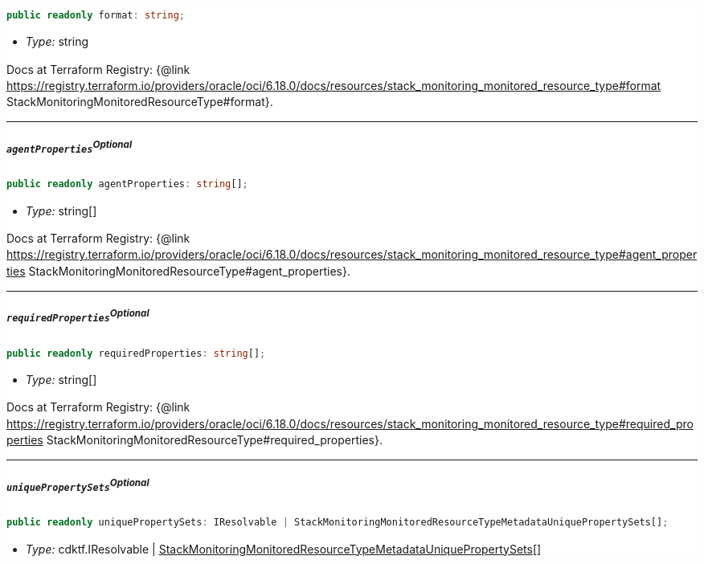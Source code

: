 ```typescript
public readonly format: string;
```

- *Type:* string

Docs at Terraform Registry: {@link https://registry.terraform.io/providers/oracle/oci/6.18.0/docs/resources/stack_monitoring_monitored_resource_type#format StackMonitoringMonitoredResourceType#format}.

---

##### `agentProperties`<sup>Optional</sup> <a name="agentProperties" id="rhizo-co-terraform-provider-oci.stackMonitoringMonitoredResourceType.StackMonitoringMonitoredResourceTypeMetadata.property.agentProperties"></a>

```typescript
public readonly agentProperties: string[];
```

- *Type:* string[]

Docs at Terraform Registry: {@link https://registry.terraform.io/providers/oracle/oci/6.18.0/docs/resources/stack_monitoring_monitored_resource_type#agent_properties StackMonitoringMonitoredResourceType#agent_properties}.

---

##### `requiredProperties`<sup>Optional</sup> <a name="requiredProperties" id="rhizo-co-terraform-provider-oci.stackMonitoringMonitoredResourceType.StackMonitoringMonitoredResourceTypeMetadata.property.requiredProperties"></a>

```typescript
public readonly requiredProperties: string[];
```

- *Type:* string[]

Docs at Terraform Registry: {@link https://registry.terraform.io/providers/oracle/oci/6.18.0/docs/resources/stack_monitoring_monitored_resource_type#required_properties StackMonitoringMonitoredResourceType#required_properties}.

---

##### `uniquePropertySets`<sup>Optional</sup> <a name="uniquePropertySets" id="rhizo-co-terraform-provider-oci.stackMonitoringMonitoredResourceType.StackMonitoringMonitoredResourceTypeMetadata.property.uniquePropertySets"></a>

```typescript
public readonly uniquePropertySets: IResolvable | StackMonitoringMonitoredResourceTypeMetadataUniquePropertySets[];
```

- *Type:* cdktf.IResolvable | <a href="#rhizo-co-terraform-provider-oci.stackMonitoringMonitoredResourceType.StackMonitoringMonitoredResourceTypeMetadataUniquePropertySets">StackMonitoringMonitoredResourceTypeMetadataUniquePropertySets</a>[]
